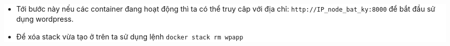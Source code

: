 - Tới bước này nếu các container đang hoạt động thì ta có thể truy câp với địa chỉ: `http://IP_node_bat_ky:8000` để bắt đầu sử dụng wordpress. 


- Để xóa stack vừa tạo ở trên ta sử dụng lệnh `docker stack rm wpapp`

















